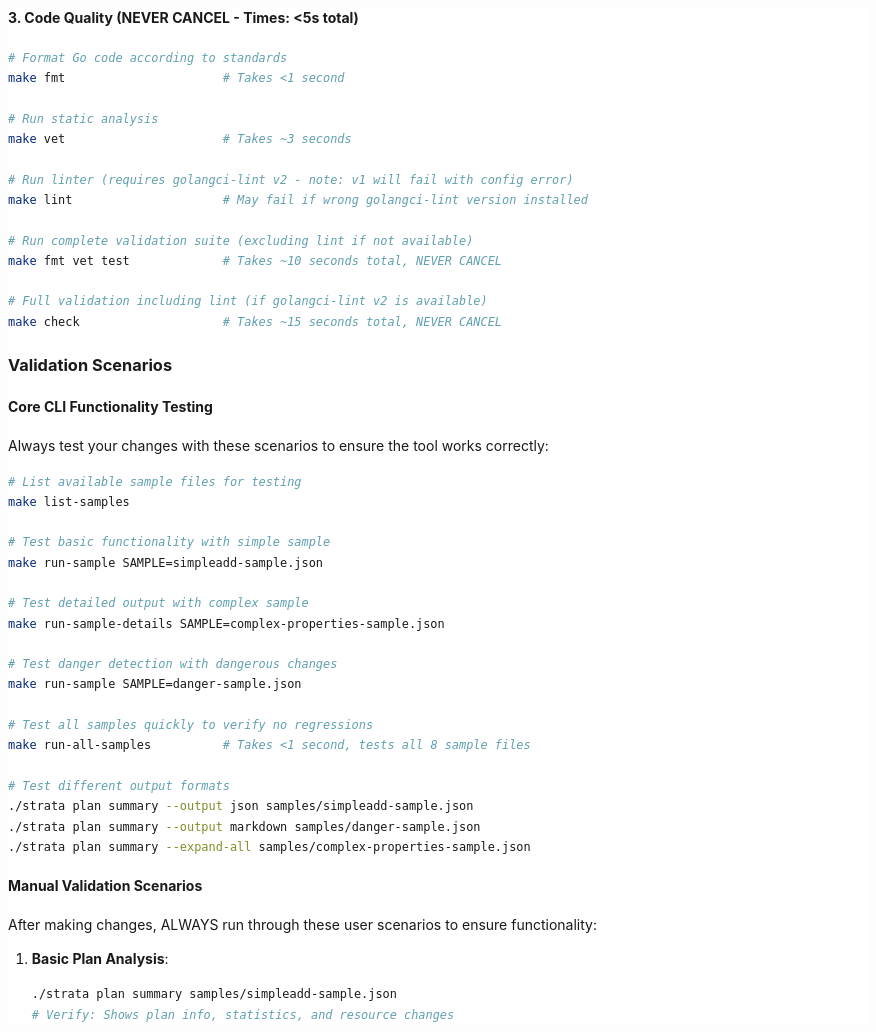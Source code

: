 #### 3. Code Quality (NEVER CANCEL - Times: <5s total)
```bash
# Format Go code according to standards
make fmt                      # Takes <1 second

# Run static analysis
make vet                      # Takes ~3 seconds

# Run linter (requires golangci-lint v2 - note: v1 will fail with config error)
make lint                     # May fail if wrong golangci-lint version installed

# Run complete validation suite (excluding lint if not available)
make fmt vet test             # Takes ~10 seconds total, NEVER CANCEL

# Full validation including lint (if golangci-lint v2 is available)
make check                    # Takes ~15 seconds total, NEVER CANCEL
```

### Validation Scenarios

#### Core CLI Functionality Testing
Always test your changes with these scenarios to ensure the tool works correctly:

```bash
# List available sample files for testing
make list-samples

# Test basic functionality with simple sample
make run-sample SAMPLE=simpleadd-sample.json

# Test detailed output with complex sample
make run-sample-details SAMPLE=complex-properties-sample.json

# Test danger detection with dangerous changes
make run-sample SAMPLE=danger-sample.json

# Test all samples quickly to verify no regressions
make run-all-samples          # Takes <1 second, tests all 8 sample files

# Test different output formats
./strata plan summary --output json samples/simpleadd-sample.json
./strata plan summary --output markdown samples/danger-sample.json
./strata plan summary --expand-all samples/complex-properties-sample.json
```

#### Manual Validation Scenarios
After making changes, ALWAYS run through these user scenarios to ensure functionality:

1. **Basic Plan Analysis**:
   ```bash
   ./strata plan summary samples/simpleadd-sample.json
   # Verify: Shows plan info, statistics, and resource changes
   ```
